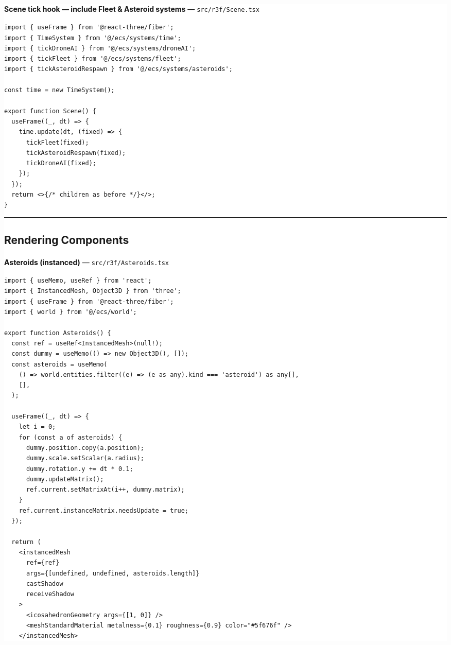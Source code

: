 **Scene tick hook — include Fleet & Asteroid systems** — `src/r3f/Scene.tsx`

```tsx
import { useFrame } from '@react-three/fiber';
import { TimeSystem } from '@/ecs/systems/time';
import { tickDroneAI } from '@/ecs/systems/droneAI';
import { tickFleet } from '@/ecs/systems/fleet';
import { tickAsteroidRespawn } from '@/ecs/systems/asteroids';

const time = new TimeSystem();

export function Scene() {
  useFrame((_, dt) => {
    time.update(dt, (fixed) => {
      tickFleet(fixed);
      tickAsteroidRespawn(fixed);
      tickDroneAI(fixed);
    });
  });
  return <>{/* children as before */}</>;
}
```

---

## Rendering Components

**Asteroids (instanced)** — `src/r3f/Asteroids.tsx`

```tsx
import { useMemo, useRef } from 'react';
import { InstancedMesh, Object3D } from 'three';
import { useFrame } from '@react-three/fiber';
import { world } from '@/ecs/world';

export function Asteroids() {
  const ref = useRef<InstancedMesh>(null!);
  const dummy = useMemo(() => new Object3D(), []);
  const asteroids = useMemo(
    () => world.entities.filter((e) => (e as any).kind === 'asteroid') as any[],
    [],
  );

  useFrame((_, dt) => {
    let i = 0;
    for (const a of asteroids) {
      dummy.position.copy(a.position);
      dummy.scale.setScalar(a.radius);
      dummy.rotation.y += dt * 0.1;
      dummy.updateMatrix();
      ref.current.setMatrixAt(i++, dummy.matrix);
    }
    ref.current.instanceMatrix.needsUpdate = true;
  });

  return (
    <instancedMesh
      ref={ref}
      args={[undefined, undefined, asteroids.length]}
      castShadow
      receiveShadow
    >
      <icosahedronGeometry args={[1, 0]} />
      <meshStandardMaterial metalness={0.1} roughness={0.9} color="#5f676f" />
    </instancedMesh>
```